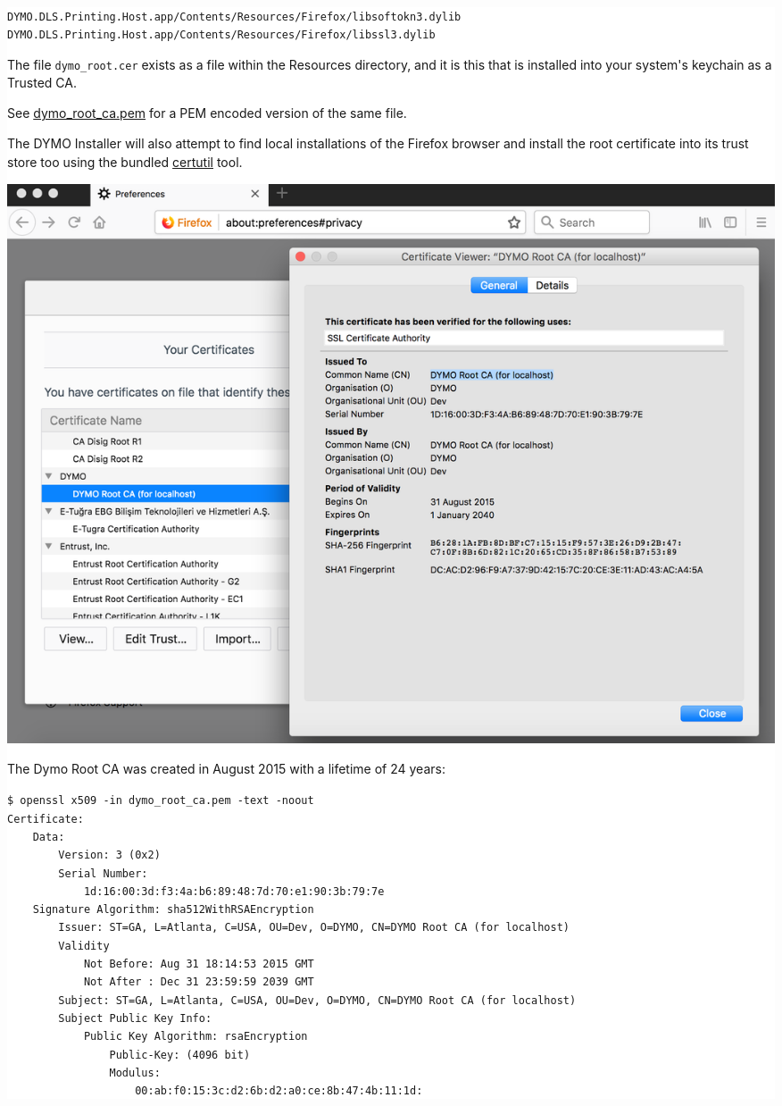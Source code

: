 ```
DYMO.DLS.Printing.Host.app/Contents/Resources/Firefox/libsoftokn3.dylib
DYMO.DLS.Printing.Host.app/Contents/Resources/Firefox/libssl3.dylib
```

The file `dymo_root.cer` exists as a file within the Resources directory, and it is this
that is installed into your system's keychain as a Trusted CA.

See [dymo_root_ca.pem](dymo_root_ca.pem) for a PEM encoded version of the same file.

The DYMO Installer will also attempt to find local installations of the Firefox browser
and install the root certificate into its trust store too using the bundled [certutil] tool.

![DYMO Root CA in Firefox](firefox_root_ca.png)

The Dymo Root CA was created in August 2015 with a lifetime of 24 years:

```
$ openssl x509 -in dymo_root_ca.pem -text -noout
Certificate:
    Data:
        Version: 3 (0x2)
        Serial Number:
            1d:16:00:3d:f3:4a:b6:89:48:7d:70:e1:90:3b:79:7e
    Signature Algorithm: sha512WithRSAEncryption
        Issuer: ST=GA, L=Atlanta, C=USA, OU=Dev, O=DYMO, CN=DYMO Root CA (for localhost)
        Validity
            Not Before: Aug 31 18:14:53 2015 GMT
            Not After : Dec 31 23:59:59 2039 GMT
        Subject: ST=GA, L=Atlanta, C=USA, OU=Dev, O=DYMO, CN=DYMO Root CA (for localhost)
        Subject Public Key Info:
            Public Key Algorithm: rsaEncryption
                Public-Key: (4096 bit)
                Modulus:
                    00:ab:f0:15:3c:d2:6b:d2:a0:ce:8b:47:4b:11:1d:
```

[DYMO Label Printer]:  https://en.wikipedia.org/wiki/DYMO_Corporation
[Mixed Content]:  https://developer.mozilla.org/en-US/docs/Web/Security/Mixed_content
[EA Origin and Blizzard battle.net]:  https://groups.google.com/d/msg/mozilla.dev.security.policy/pk039T_wPrI/tGnFDFTnCQAJ
[certutil]:   https://developer.mozilla.org/en-US/docs/Mozilla/Projects/NSS/tools/NSS_Tools_certutil
[localhost]:  https://en.wikipedia.org/wiki/Localhost
[W3C Secure Contexts Specification]: https://www.w3.org/TR/secure-contexts/#is-origin-trustworthy